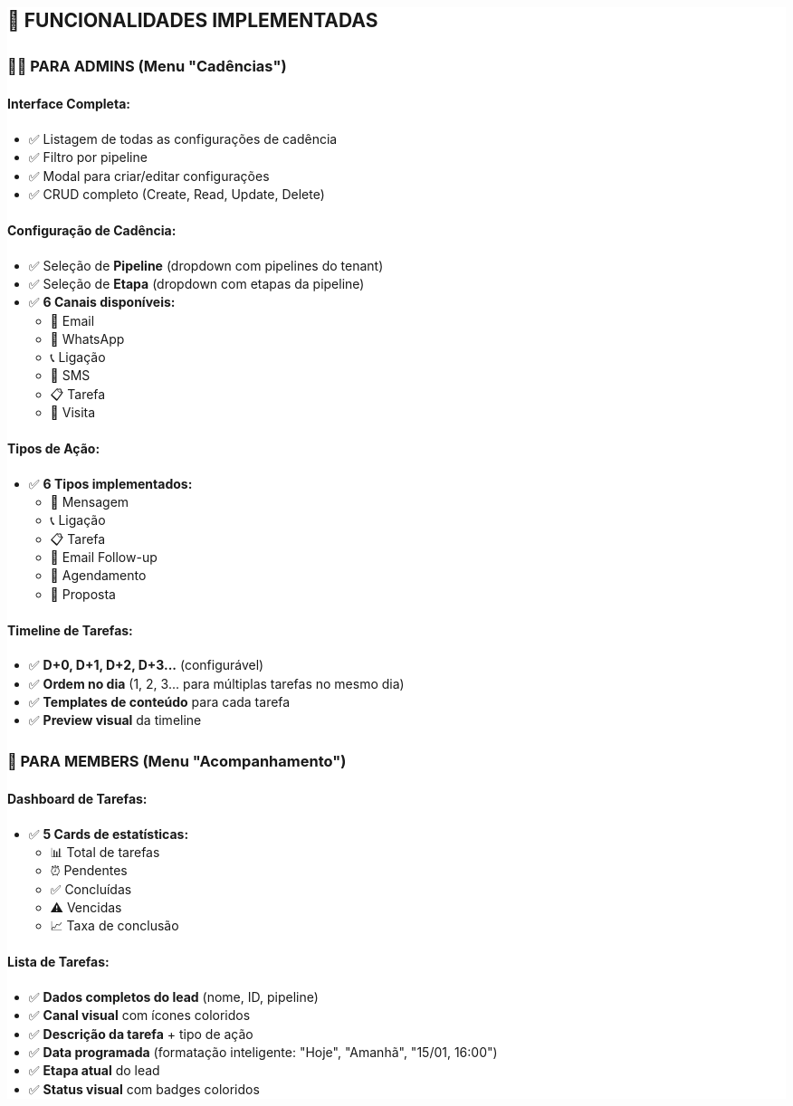 
## 🎯 **FUNCIONALIDADES IMPLEMENTADAS**

### **👨‍💼 PARA ADMINS (Menu "Cadências")**

#### **Interface Completa:**
- ✅ Listagem de todas as configurações de cadência
- ✅ Filtro por pipeline
- ✅ Modal para criar/editar configurações
- ✅ CRUD completo (Create, Read, Update, Delete)

#### **Configuração de Cadência:**
- ✅ Seleção de **Pipeline** (dropdown com pipelines do tenant)
- ✅ Seleção de **Etapa** (dropdown com etapas da pipeline)
- ✅ **6 Canais disponíveis:**
  - 📧 Email
  - 💬 WhatsApp  
  - 📞 Ligação
  - 📱 SMS
  - 📋 Tarefa
  - 📍 Visita

#### **Tipos de Ação:**
- ✅ **6 Tipos implementados:**
  - 💬 Mensagem
  - 📞 Ligação
  - 📋 Tarefa
  - 📧 Email Follow-up
  - 📅 Agendamento
  - 📄 Proposta

#### **Timeline de Tarefas:**
- ✅ **D+0, D+1, D+2, D+3...** (configurável)
- ✅ **Ordem no dia** (1, 2, 3... para múltiplas tarefas no mesmo dia)
- ✅ **Templates de conteúdo** para cada tarefa
- ✅ **Preview visual** da timeline

### **👤 PARA MEMBERS (Menu "Acompanhamento")**

#### **Dashboard de Tarefas:**
- ✅ **5 Cards de estatísticas:**
  - 📊 Total de tarefas
  - ⏰ Pendentes
  - ✅ Concluídas
  - ⚠️ Vencidas
  - 📈 Taxa de conclusão

#### **Lista de Tarefas:**
- ✅ **Dados completos do lead** (nome, ID, pipeline)
- ✅ **Canal visual** com ícones coloridos
- ✅ **Descrição da tarefa** + tipo de ação
- ✅ **Data programada** (formatação inteligente: "Hoje", "Amanhã", "15/01, 16:00")
- ✅ **Etapa atual** do lead
- ✅ **Status visual** com badges coloridos
